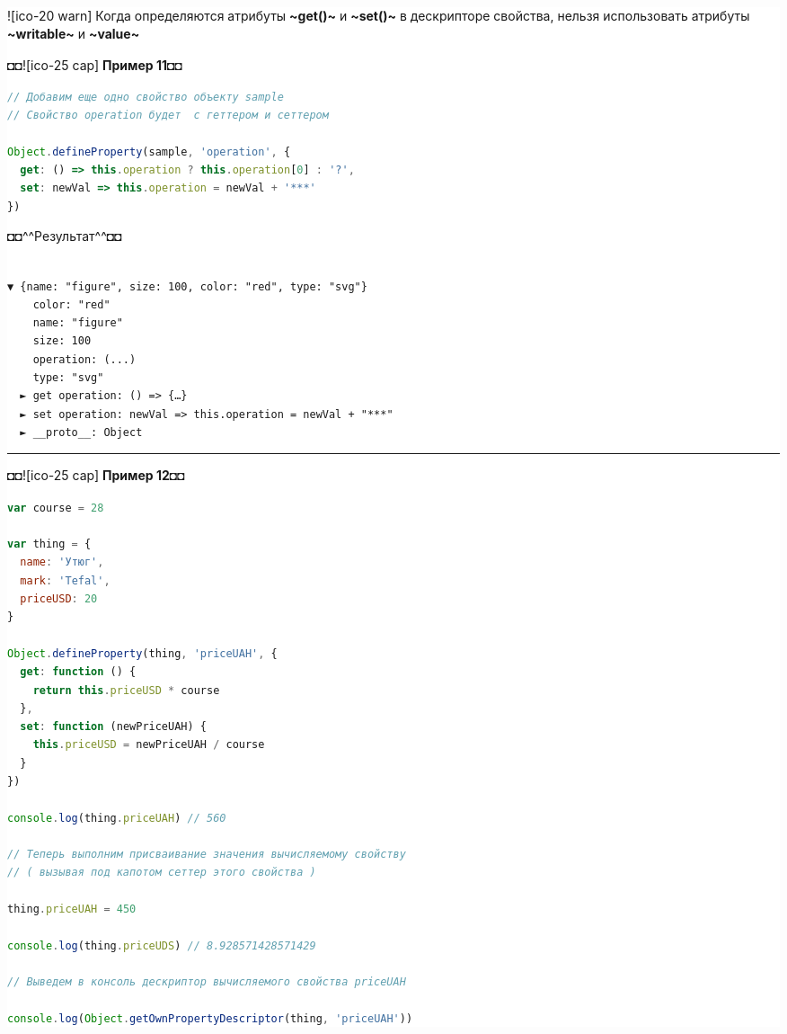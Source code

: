 ![ico-20 warn] Когда определяются атрибуты **~get()~**  и  **~set()~** в дескрипторе свойства, нельзя использовать атрибуты  **~writable~** и **~value~**

◘◘![ico-25 cap] **Пример 11**◘◘

~~~js
// Добавим еще одно свойство объекту sample
// Свойство operation будет  с геттером и сеттером

Object.defineProperty(sample, 'operation', {
  get: () => this.operation ? this.operation[0] : '?',
  set: newVal => this.operation = newVal + '***'
})
~~~

◘◘^^Результат^^◘◘

~~~console

▼ {name: "figure", size: 100, color: "red", type: "svg"}
    color: "red"
    name: "figure"
    size: 100
    operation: (...)
    type: "svg"
  ► get operation: () => {…}
  ► set operation: newVal => this.operation = newVal + "***"
  ► __proto__: Object
~~~

___________________________________________________________

◘◘![ico-25 cap] **Пример 12**◘◘

~~~js
var course = 28

var thing = {
  name: 'Утюг',
  mark: 'Tefal',
  priceUSD: 20
}

Object.defineProperty(thing, 'priceUAH', {
  get: function () {
    return this.priceUSD * course
  },
  set: function (newPriceUAH) {
    this.priceUSD = newPriceUAH / course
  }
})

console.log(thing.priceUAH) // 560

// Теперь выполним присваивание значения вычисляемому свойству
// ( вызывая под капотом сеттер этого свойства )

thing.priceUAH = 450

console.log(thing.priceUDS) // 8.928571428571429

// Выведем в консоль дескриптор вычисляемого свойства priceUAH

console.log(Object.getOwnPropertyDescriptor(thing, 'priceUAH'))
~~~

